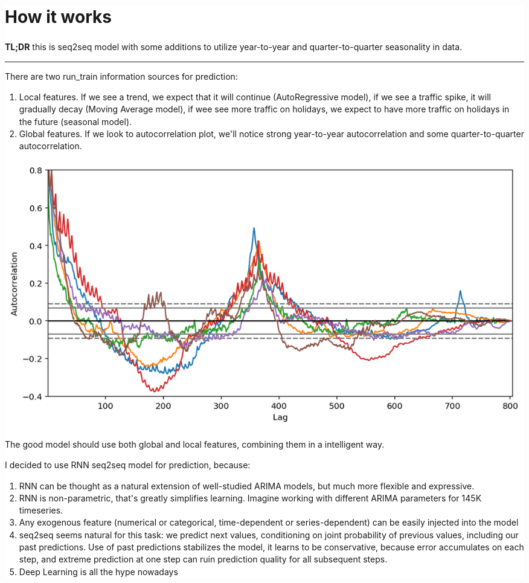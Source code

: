 # How it works
__TL;DR__ this is seq2seq model with some additions to utilize year-to-year
and quarter-to-quarter seasonality in data.
___
There are two run_train information sources for prediction:
1. Local features. If we see a trend, we expect that it will continue
 (AutoRegressive model), if we see a traffic spike, it will gradually decay (Moving Average model),
 if wee see more traffic on holidays, we expect to have more traffic on
 holidays in the future (seasonal model).
2. Global features. If we look to autocorrelation plot, we'll notice strong
year-to-year autocorrelation and some quarter-to-quarter autocorrelation.

![autocorrelation](images/autocorr.png "Encoder-decoder")

The good model should use both global and local features, combining them
in a intelligent way.

I decided to use RNN seq2seq model for prediction, because:
1. RNN can be thought as a natural extension of well-studied ARIMA models, but much more
flexible and expressive.
2. RNN is non-parametric, that's greatly simplifies learning.
Imagine working with different ARIMA parameters for 145K timeseries.
3. Any exogenous feature (numerical or categorical, time-dependent or series-dependent)
 can be easily injected into the model
4. seq2seq seems natural for this task: we predict next values, conditioning on joint
probability of previous values, including our past predictions. Use of past predictions
stabilizes the model, it learns to be conservative, because error accumulates on each step,
and extreme prediction at one step can ruin prediction quality for all subsequent steps.
5. Deep Learning is all the hype nowadays
